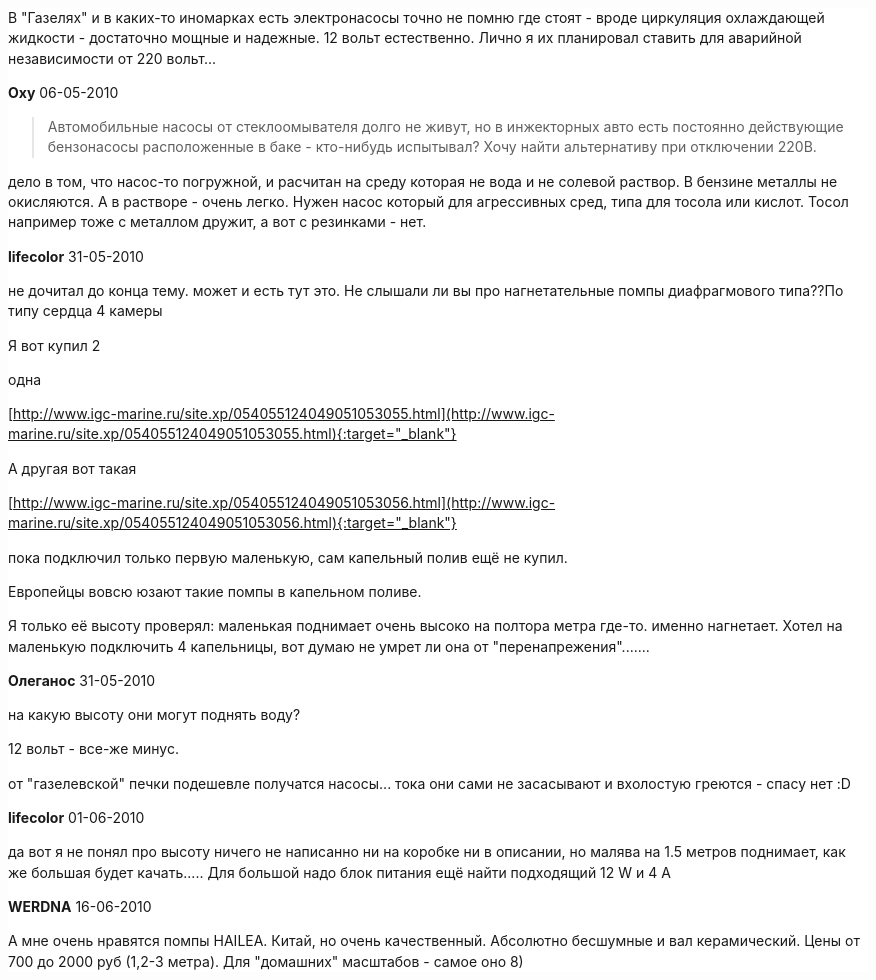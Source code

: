 В "Газелях" и в каких-то иномарках есть электронасосы точно не помню где стоят - вроде циркуляция охлаждающей жидкости - достаточно мощные и надежные. 12 вольт естественно. Лично я их планировал ставить для аварийной независимости от 220 вольт...


**Oxy** 06-05-2010

> Автомобильные насосы от стеклоомывателя долго не живут, но в инжекторных авто есть постоянно действующие бензонасосы расположенные в баке - кто-нибудь испытывал? Хочу найти альтернативу при отключении 220В.

дело в том, что насос-то погружной, и расчитан на среду которая не вода и не солевой раствор. В бензине металлы не окисляются. А в растворе - очень легко. Нужен насос который для агрессивных сред, типа для тосола или кислот. Тосол например тоже с металлом дружит, а вот с резинками - нет. 


**lifecolor** 31-05-2010

не дочитал до конца тему. может и есть тут это. Не слышали ли вы про нагнетательные помпы диафрагмового типа??По типу сердца 4 камеры

Я вот купил 2

одна 

[http://www.igc-marine.ru/site.xp/054055124049051053055.html](http://www.igc-marine.ru/site.xp/054055124049051053055.html){:target="_blank"}

А другая вот такая 

[http://www.igc-marine.ru/site.xp/054055124049051053056.html](http://www.igc-marine.ru/site.xp/054055124049051053056.html){:target="_blank"}

пока подключил только первую маленькую, сам капельный полив ещё не купил.

Европейцы вовсю юзают такие помпы в капельном поливе.

Я только её высоту проверял: маленькая поднимает очень высоко на полтора метра где-то. именно нагнетает. Хотел на маленькую подключить 4 капельницы, вот думаю не умрет ли она от "перенапрежения".......


**Олеганос** 31-05-2010

на какую высоту они могут поднять воду? 

12 вольт - все-же минус. 

от "газелевской" печки подешевле получатся насосы... тока они сами не засасывают и вхолостую греются - спасу нет :D


**lifecolor** 01-06-2010

да вот я не понял про высоту ничего не написанно ни на коробке ни в описании, но малява на 1.5 метров поднимает, как же большая будет качать..... Для большой надо блок питания ещё найти подходящий 12 W и 4 А


**WERDNA** 16-06-2010

А мне очень нравятся помпы HAILEA. Китай, но очень качественный. Абсолютно бесшумные и вал керамический. Цены от 700 до 2000 руб (1,2-3 метра). Для "домашних" масштабов - самое оно 8) 
